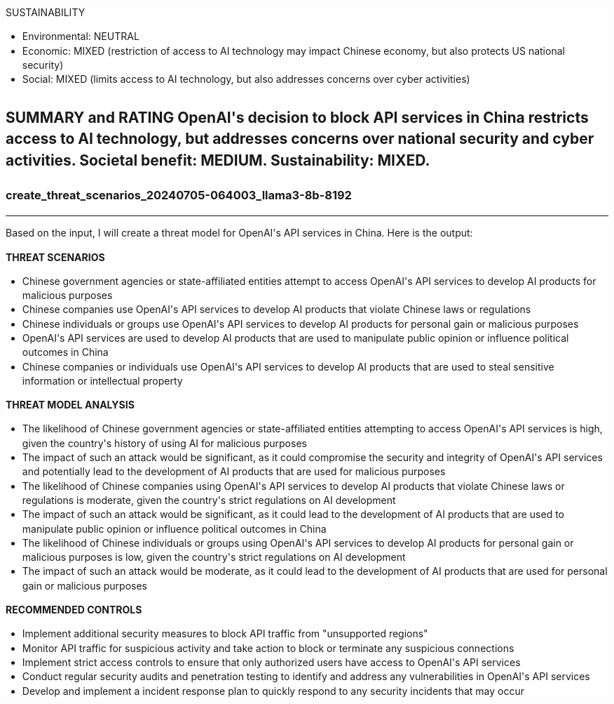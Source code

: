 SUSTAINABILITY
- Environmental: NEUTRAL
- Economic: MIXED (restriction of access to AI technology may impact Chinese economy, but also protects US national security)
- Social: MIXED (limits access to AI technology, but also addresses concerns over cyber activities)

SUMMARY and RATING
OpenAI's decision to block API services in China restricts access to AI technology, but addresses concerns over national security and cyber activities. Societal benefit: MEDIUM. Sustainability: MIXED.
---
### create_threat_scenarios_20240705-064003_llama3-8b-8192
---
Based on the input, I will create a threat model for OpenAI's API services in China. Here is the output:

**THREAT SCENARIOS**

* Chinese government agencies or state-affiliated entities attempt to access OpenAI's API services to develop AI products for malicious purposes
* Chinese companies use OpenAI's API services to develop AI products that violate Chinese laws or regulations
* Chinese individuals or groups use OpenAI's API services to develop AI products for personal gain or malicious purposes
* OpenAI's API services are used to develop AI products that are used to manipulate public opinion or influence political outcomes in China
* Chinese companies or individuals use OpenAI's API services to develop AI products that are used to steal sensitive information or intellectual property

**THREAT MODEL ANALYSIS**

* The likelihood of Chinese government agencies or state-affiliated entities attempting to access OpenAI's API services is high, given the country's history of using AI for malicious purposes
* The impact of such an attack would be significant, as it could compromise the security and integrity of OpenAI's API services and potentially lead to the development of AI products that are used for malicious purposes
* The likelihood of Chinese companies using OpenAI's API services to develop AI products that violate Chinese laws or regulations is moderate, given the country's strict regulations on AI development
* The impact of such an attack would be significant, as it could lead to the development of AI products that are used to manipulate public opinion or influence political outcomes in China
* The likelihood of Chinese individuals or groups using OpenAI's API services to develop AI products for personal gain or malicious purposes is low, given the country's strict regulations on AI development
* The impact of such an attack would be moderate, as it could lead to the development of AI products that are used for personal gain or malicious purposes

**RECOMMENDED CONTROLS**

* Implement additional security measures to block API traffic from "unsupported regions"
* Monitor API traffic for suspicious activity and take action to block or terminate any suspicious connections
* Implement strict access controls to ensure that only authorized users have access to OpenAI's API services
* Conduct regular security audits and penetration testing to identify and address any vulnerabilities in OpenAI's API services
* Develop and implement a incident response plan to quickly respond to any security incidents that may occur
